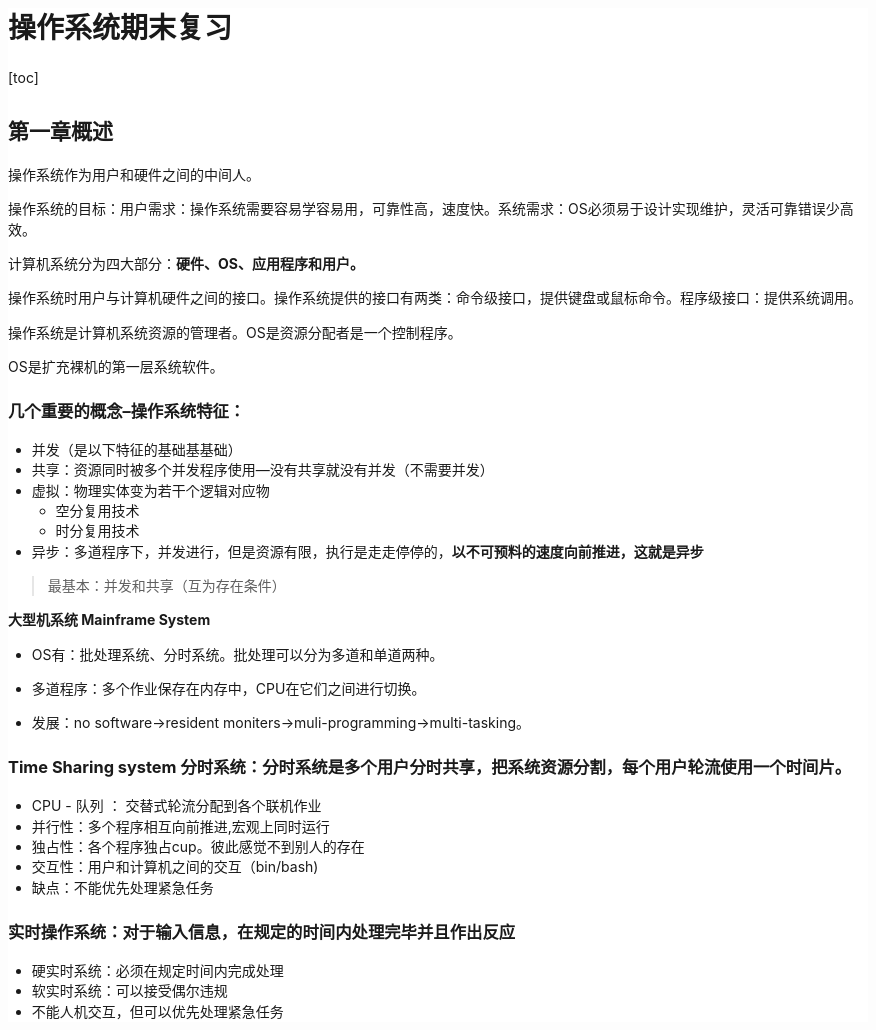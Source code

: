 # 操作系统期末复习

[toc]

##  **第一章概述**

操作系统作为用户和硬件之间的中间人。

操作系统的目标：用户需求：操作系统需要容易学容易用，可靠性高，速度快。系统需求：OS必须易于设计实现维护，灵活可靠错误少高效。

计算机系统分为四大部分：**硬件、OS、应用程序和用户。**

操作系统时用户与计算机硬件之间的接口。操作系统提供的接口有两类：命令级接口，提供键盘或鼠标命令。程序级接口：提供系统调用。

操作系统是计算机系统资源的管理者。OS是资源分配者是一个控制程序。

OS是扩充裸机的第一层系统软件。



### **几个重要的概念–操作系统特征：**

+ 并发（是以下特征的基础基基础）
+ 共享：资源同时被多个并发程序使用—没有共享就没有并发（不需要并发）
+ 虚拟：物理实体变为若干个逻辑对应物
  + 空分复用技术
  + 时分复用技术
+ 异步：多道程序下，并发进行，但是资源有限，执行是走走停停的，**以不可预料的速度向前推进，这就是异步**

> 最基本：并发和共享（互为存在条件）



**大型机系统 Mainframe System**

+ OS有：批处理系统、分时系统。批处理可以分为多道和单道两种。

+ 多道程序：多个作业保存在内存中，CPU在它们之间进行切换。

+ 发展：no software->resident moniters->muli-programming->multi-tasking。



### **Time Sharing system 分时系统**：分时系统是多个用户分时共享，把系统资源分割，每个用户轮流使用一个时间片。

+ CPU - 队列 ： 交替式轮流分配到各个联机作业
+ 并行性：多个程序相互向前推进,宏观上同时运行
+ 独占性：各个程序独占cup。彼此感觉不到别人的存在
+ 交互性：用户和计算机之间的交互（bin/bash)
+ 缺点：不能优先处理紧急任务



### **实时操作系统：对于输入信息，在规定的时间内处理完毕并且作出反应**

+ 硬实时系统：必须在规定时间内完成处理
+ 软实时系统：可以接受偶尔违规
+ 不能人机交互，但可以优先处理紧急任务
